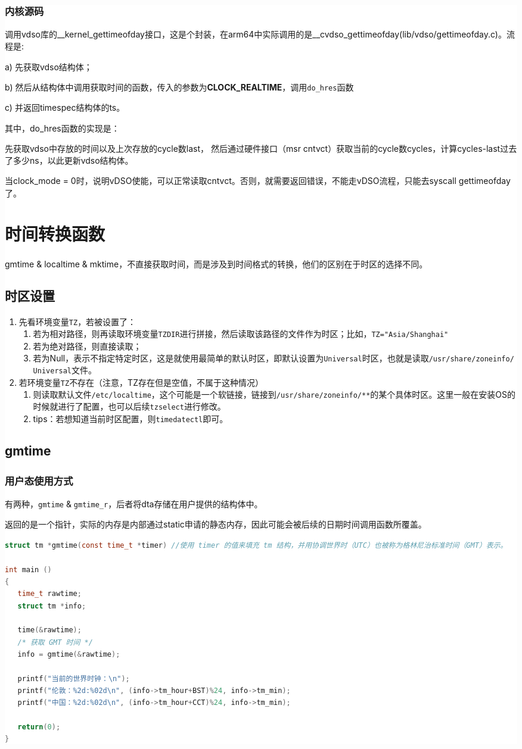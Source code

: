 

###   内核源码

调用vdso库的__kernel_gettimeofday接口，这是个封装，在arm64中实际调用的是__cvdso_gettimeofday(lib/vdso/gettimeofday.c)。流程是:

a)     先获取vdso结构体；

b)    然后从结构体中调用获取时间的函数，传入的参数为**CLOCK_REALTIME**，调用`do_hres`函数

c)     并返回timespec结构体的ts。

 

其中，do_hres函数的实现是：

先获取vdso中存放的时间以及上次存放的cycle数last， 然后通过硬件接口（msr cntvct）获取当前的cycle数cycles，计算cycles-last过去了多少ns，以此更新vdso结构体。

 

当clock_mode = 0时，说明vDSO使能，可以正常读取cntvct。否则，就需要返回错误，不能走vDSO流程，只能去syscall gettimeofday了。

   



# 时间转换函数

gmtime & localtime & mktime，不直接获取时间，而是涉及到时间格式的转换，他们的区别在于时区的选择不同。

## 时区设置

1. 先看环境变量`TZ`，若被设置了：
   1. 若为相对路径，则再读取环境变量`TZDIR`进行拼接，然后读取该路径的文件作为时区；比如，`TZ="Asia/Shanghai"`
   2. 若为绝对路径，则直接读取；
   3. 若为Null，表示不指定特定时区，这是就使用最简单的默认时区，即默认设置为`Universal`时区，也就是读取`/usr/share/zoneinfo/Universal`文件。
2. 若环境变量`TZ`不存在（注意，TZ存在但是空值，不属于这种情况）
   1. 则读取默认文件`/etc/localtime`，这个可能是一个软链接，链接到`/usr/share/zoneinfo/**`的某个具体时区。这里一般在安装OS的时候就进行了配置，也可以后续`tzselect`进行修改。
   2. tips：若想知道当前时区配置，则`timedatectl`即可。

## gmtime

### 用户态使用方式

有两种，`gmtime` & `gmtime_r`，后者将dta存储在用户提供的结构体中。

返回的是一个指针，实际的内存是内部通过static申请的静态内存，因此可能会被后续的日期时间调用函数所覆盖。

``` c
struct tm *gmtime(const time_t *timer) //使用 timer 的值来填充 tm 结构，并用协调世界时（UTC）也被称为格林尼治标准时间（GMT）表示。
    
int main ()
{
   time_t rawtime;
   struct tm *info;
 
   time(&rawtime);
   /* 获取 GMT 时间 */
   info = gmtime(&rawtime);
   
   printf("当前的世界时钟：\n");
   printf("伦敦：%2d:%02d\n", (info->tm_hour+BST)%24, info->tm_min);
   printf("中国：%2d:%02d\n", (info->tm_hour+CCT)%24, info->tm_min);
 
   return(0);
}

```